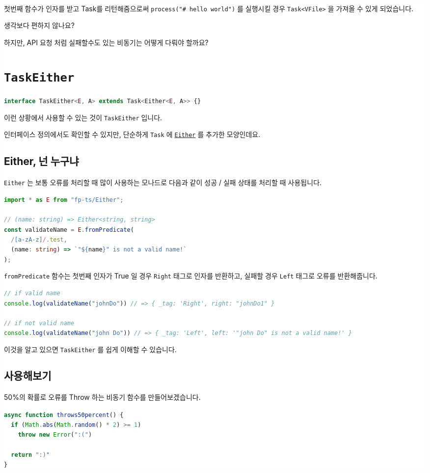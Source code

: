 첫번째 함수가 인자를 받고 Task를 리턴해줌으로써 `process("# hello world")` 를 실행시킬 경우 `Task<VFile>` 을 가져올 수 있게 되었습니다.

생각보다 편하지 않나요?

하지만, API 요청 처럼 실패할수도 있는 비동기는 어떻게 다뤄야 할까요?

# `TaskEither`

```typescript
interface TaskEither<E, A> extends Task<Either<E, A>> {}
```

이런 상황에서 사용할 수 있는 것이 `TaskEither` 입니다.

인터페이스 정의에서도 확인할 수 있지만, 단순하게 `Task` 에 [`Either`](https://gcanti.github.io/fp-ts/modules/Either.ts.html) 를 추가한 모양인데요.

## Either, 넌 누구냐

`Either` 는 보통 오류를 처리할 때 많이 사용하는 모나드로 다음과 같이 성공 / 실패 상태를 처리할 때 사용됩니다.

```typescript
import * as E from "fp-ts/Either";

// (name: string) => Either<string, string>
const validateName = E.fromPredicate(
  /[a-zA-z]/.test,
  (name: string) => `"${name}" is not a valid name!`
);
```

`fromPredicate` 함수는 첫번째 인자가 True 일 경우 `Right` 태그로 인자를 반환하고, 실패할 경우 `Left` 태그로 오류를 반환해줍니다.

```typescript
// if valid name
console.log(validateName("johnDo")) // => { _tag: 'Right', right: "johnDo1" }

// if not valid name
console.log(validateName("john Do")) // => { _tag: 'Left', left: '"john Do" is not a valid name!' }
```

이것을 알고 있으면 `TaskEither` 를 쉽게 이해할 수 있습니다.

## 사용해보기

50%의 확률로 오류를 Throw 하는 비동기 함수를 만들어보겠습니다.

```typescript
async function throws50percent() {
  if (Math.abs(Math.random() * 2) >= 1)
    throw new Error(":(")
  
  return ":)"
}
```

